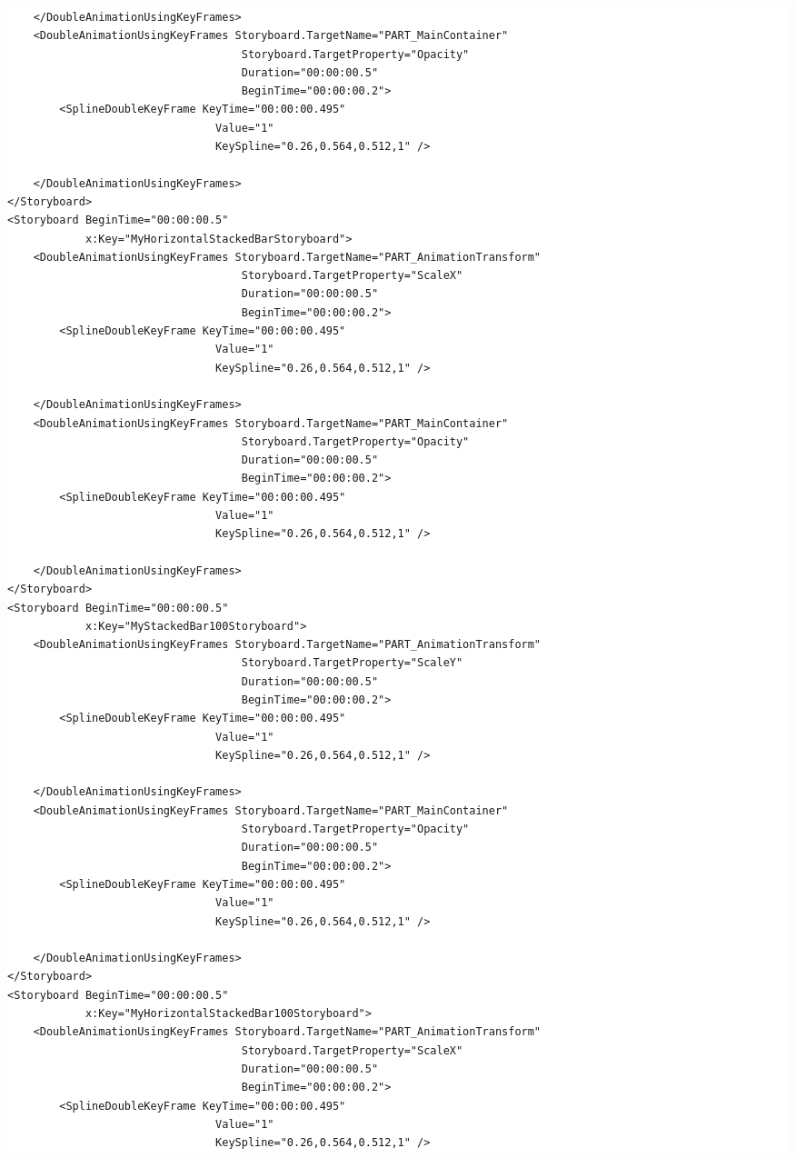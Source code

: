 	    </DoubleAnimationUsingKeyFrames>
	    <DoubleAnimationUsingKeyFrames Storyboard.TargetName="PART_MainContainer"
	                                    Storyboard.TargetProperty="Opacity"
	                                    Duration="00:00:00.5"
	                                    BeginTime="00:00:00.2">
	        <SplineDoubleKeyFrame KeyTime="00:00:00.495"
	                                Value="1"
	                                KeySpline="0.26,0.564,0.512,1" />
	
	    </DoubleAnimationUsingKeyFrames>
	</Storyboard>
	<Storyboard BeginTime="00:00:00.5"
	            x:Key="MyHorizontalStackedBarStoryboard">
	    <DoubleAnimationUsingKeyFrames Storyboard.TargetName="PART_AnimationTransform"
	                                    Storyboard.TargetProperty="ScaleX"
	                                    Duration="00:00:00.5"
	                                    BeginTime="00:00:00.2">
	        <SplineDoubleKeyFrame KeyTime="00:00:00.495"
	                                Value="1"
	                                KeySpline="0.26,0.564,0.512,1" />
	
	    </DoubleAnimationUsingKeyFrames>
	    <DoubleAnimationUsingKeyFrames Storyboard.TargetName="PART_MainContainer"
	                                    Storyboard.TargetProperty="Opacity"
	                                    Duration="00:00:00.5"
	                                    BeginTime="00:00:00.2">
	        <SplineDoubleKeyFrame KeyTime="00:00:00.495"
	                                Value="1"
	                                KeySpline="0.26,0.564,0.512,1" />
	
	    </DoubleAnimationUsingKeyFrames>
	</Storyboard>
	<Storyboard BeginTime="00:00:00.5"
	            x:Key="MyStackedBar100Storyboard">
	    <DoubleAnimationUsingKeyFrames Storyboard.TargetName="PART_AnimationTransform"
	                                    Storyboard.TargetProperty="ScaleY"
	                                    Duration="00:00:00.5"
	                                    BeginTime="00:00:00.2">
	        <SplineDoubleKeyFrame KeyTime="00:00:00.495"
	                                Value="1"
	                                KeySpline="0.26,0.564,0.512,1" />
	
	    </DoubleAnimationUsingKeyFrames>
	    <DoubleAnimationUsingKeyFrames Storyboard.TargetName="PART_MainContainer"
	                                    Storyboard.TargetProperty="Opacity"
	                                    Duration="00:00:00.5"
	                                    BeginTime="00:00:00.2">
	        <SplineDoubleKeyFrame KeyTime="00:00:00.495"
	                                Value="1"
	                                KeySpline="0.26,0.564,0.512,1" />
	
	    </DoubleAnimationUsingKeyFrames>
	</Storyboard>
	<Storyboard BeginTime="00:00:00.5"
	            x:Key="MyHorizontalStackedBar100Storyboard">
	    <DoubleAnimationUsingKeyFrames Storyboard.TargetName="PART_AnimationTransform"
	                                    Storyboard.TargetProperty="ScaleX"
	                                    Duration="00:00:00.5"
	                                    BeginTime="00:00:00.2">
	        <SplineDoubleKeyFrame KeyTime="00:00:00.495"
	                                Value="1"
	                                KeySpline="0.26,0.564,0.512,1" />
	